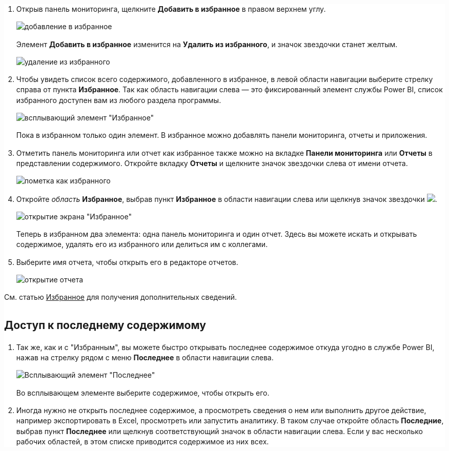 1. Открыв панель мониторинга, щелкните **Добавить в избранное** в правом верхнем углу.
   
   ![добавление в избранное](./media/end-user-experience/powerbi-dashboard-favorite.png)
   
   Элемент **Добавить в избранное** изменится на **Удалить из избранного**, и значок звездочки станет желтым.
   
   ![удаление из избранного](./media/end-user-experience/power-bi-unfavorite2.png)

2. Чтобы увидеть список всего содержимого, добавленного в избранное, в левой области навигации выберите стрелку справа от пункта **Избранное**. Так как область навигации слева — это фиксированный элемент службы Power BI, список избранного доступен вам из любого раздела программы.
   
    ![всплывающий элемент "Избранное"](./media/end-user-experience/power-bi-favorite.png)
   
    Пока в избранном только один элемент. В избранное можно добавлять панели мониторинга, отчеты и приложения.  

1. Отметить панель мониторинга или отчет как избранное также можно на вкладке **Панели мониторинга** или **Отчеты** в представлении содержимого.  Откройте вкладку **Отчеты** и щелкните значок звездочки слева от имени отчета.
   
   ![пометка как избранного](./media/end-user-experience/power-bi-report-favorite.png)

3. Откройте *область* **Избранное**, выбрав пункт **Избранное** в области навигации слева или щелкнув значок звездочки ![](media/end-user-experience/powerbi-star-icon.png).
   
   ![открытие экрана "Избранное"](./media/end-user-experience/power-bi-favorite-pane.png)
   
   Теперь в избранном два элемента: одна панель мониторинга и один отчет. Здесь вы можете искать и открывать содержимое, удалять его из избранного или делиться им с коллегами.

4. Выберите имя отчета, чтобы открыть его в редакторе отчетов.

    ![открытие отчета](./media/end-user-experience/power-bi-report-open.png)


См. статью [Избранное](end-user-favorite.md) для получения дополнительных сведений.

## <a name="locate-your-most-recent-content"></a>Доступ к последнему содержимому

1. Так же, как и с "Избранным", вы можете быстро открывать последнее содержимое откуда угодно в службе Power BI, нажав на стрелку рядом с меню **Последнее** в области навигации слева.

   ![Всплывающий элемент "Последнее"](./media/end-user-experience/power-bi-recent-flyout.png)

    Во всплывающем элементе выберите содержимое, чтобы открыть его.

2. Иногда нужно не открыть последнее содержимое, а просмотреть сведения о нем или выполнить другое действие, например экспортировать в Excel, просмотреть или запустить аналитику. В таком случае откройте область **Последние**, выбрав пункт **Последнее** или щелкнув соответствующий значок в области навигации слева. Если у вас несколько рабочих областей, в этом списке приводится содержимое из них всех.
